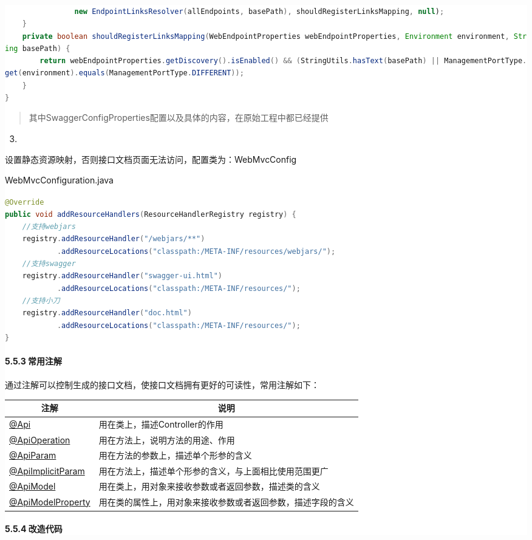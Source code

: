 ```java
                new EndpointLinksResolver(allEndpoints, basePath), shouldRegisterLinksMapping, null);
    }
    private boolean shouldRegisterLinksMapping(WebEndpointProperties webEndpointProperties, Environment environment, String basePath) {
        return webEndpointProperties.getDiscovery().isEnabled() && (StringUtils.hasText(basePath) || ManagementPortType.get(environment).equals(ManagementPortType.DIFFERENT));
    }
}
```

> 其中SwaggerConfigProperties配置以及具体的内容，在原始工程中都已经提供



3. 
设置静态资源映射，否则接口文档页面无法访问，配置类为：WebMvcConfig

WebMvcConfiguration.java
```java
@Override
public void addResourceHandlers(ResourceHandlerRegistry registry) {
    //支持webjars
    registry.addResourceHandler("/webjars/**")
            .addResourceLocations("classpath:/META-INF/resources/webjars/");
    //支持swagger
    registry.addResourceHandler("swagger-ui.html")
            .addResourceLocations("classpath:/META-INF/resources/");
    //支持小刀
    registry.addResourceHandler("doc.html")
            .addResourceLocations("classpath:/META-INF/resources/");
}
```




#### 5.5.3 常用注解

通过注解可以控制生成的接口文档，使接口文档拥有更好的可读性，常用注解如下：

| 注解 | 说明 |
| --- | --- |
| [@Api ](/Api )  | 用在类上，描述Controller的作用 |
| [@ApiOperation ](/ApiOperation )  | 用在方法上，说明方法的用途、作用 |
| [@ApiParam ](/ApiParam )  | 用在方法的参数上，描述单个形参的含义 |
| [@ApiImplicitParam ](/ApiImplicitParam )  | 用在方法上，描述单个形参的含义，与上面相比使用范围更广 |
| [@ApiModel ](/ApiModel )  | 用在类上，用对象来接收参数或者返回参数，描述类的含义 |
| [@ApiModelProperty ](/ApiModelProperty )  | 用在类的属性上，用对象来接收参数或者返回参数，描述字段的含义 |



#### 5.5.4 改造代码
